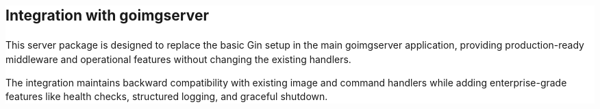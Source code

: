 ## Integration with goimgserver

This server package is designed to replace the basic Gin setup in the main goimgserver application, providing production-ready middleware and operational features without changing the existing handlers.

The integration maintains backward compatibility with existing image and command handlers while adding enterprise-grade features like health checks, structured logging, and graceful shutdown.
